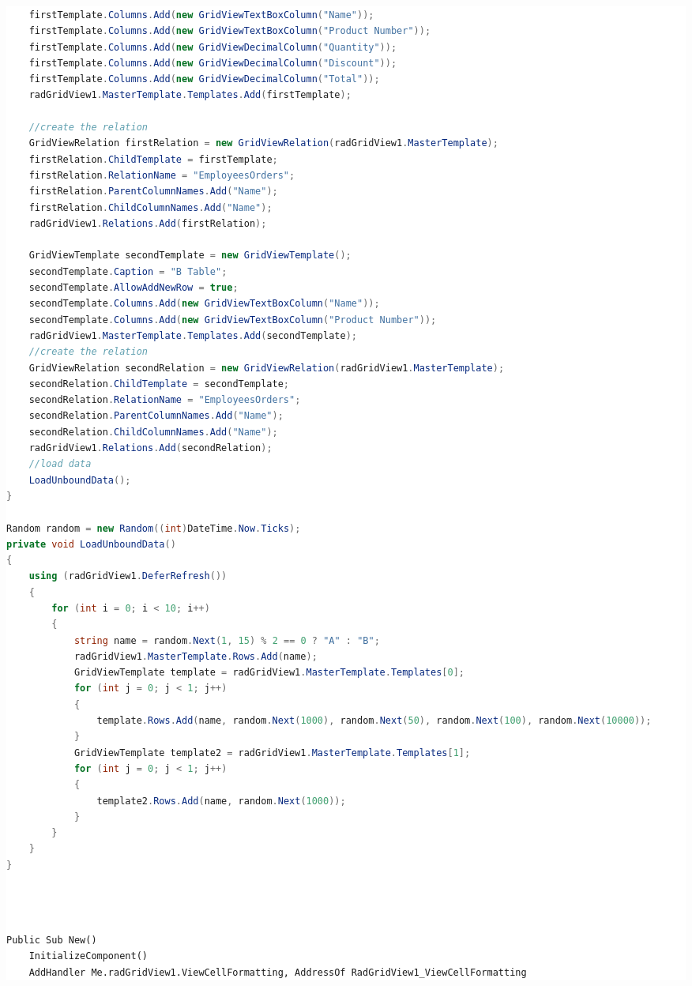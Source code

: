````C#
	firstTemplate.Columns.Add(new GridViewTextBoxColumn("Name"));
	firstTemplate.Columns.Add(new GridViewTextBoxColumn("Product Number"));
	firstTemplate.Columns.Add(new GridViewDecimalColumn("Quantity"));
	firstTemplate.Columns.Add(new GridViewDecimalColumn("Discount"));
	firstTemplate.Columns.Add(new GridViewDecimalColumn("Total"));
	radGridView1.MasterTemplate.Templates.Add(firstTemplate);

	//create the relation
	GridViewRelation firstRelation = new GridViewRelation(radGridView1.MasterTemplate);
	firstRelation.ChildTemplate = firstTemplate;
	firstRelation.RelationName = "EmployeesOrders";
	firstRelation.ParentColumnNames.Add("Name");
	firstRelation.ChildColumnNames.Add("Name");
	radGridView1.Relations.Add(firstRelation);

	GridViewTemplate secondTemplate = new GridViewTemplate();
	secondTemplate.Caption = "B Table";
	secondTemplate.AllowAddNewRow = true;
	secondTemplate.Columns.Add(new GridViewTextBoxColumn("Name"));
	secondTemplate.Columns.Add(new GridViewTextBoxColumn("Product Number"));
	radGridView1.MasterTemplate.Templates.Add(secondTemplate);
	//create the relation
	GridViewRelation secondRelation = new GridViewRelation(radGridView1.MasterTemplate);
	secondRelation.ChildTemplate = secondTemplate;
	secondRelation.RelationName = "EmployeesOrders";
	secondRelation.ParentColumnNames.Add("Name");
	secondRelation.ChildColumnNames.Add("Name");
	radGridView1.Relations.Add(secondRelation);
	//load data
	LoadUnboundData();
}

Random random = new Random((int)DateTime.Now.Ticks);
private void LoadUnboundData()
{
	using (radGridView1.DeferRefresh())
	{
		for (int i = 0; i < 10; i++)
		{
			string name = random.Next(1, 15) % 2 == 0 ? "A" : "B";
			radGridView1.MasterTemplate.Rows.Add(name);
			GridViewTemplate template = radGridView1.MasterTemplate.Templates[0];
			for (int j = 0; j < 1; j++)
			{
				template.Rows.Add(name, random.Next(1000), random.Next(50), random.Next(100), random.Next(10000));
			}
			GridViewTemplate template2 = radGridView1.MasterTemplate.Templates[1];
			for (int j = 0; j < 1; j++)
			{
				template2.Rows.Add(name, random.Next(1000));
			}
		}
	}
}
              
       
````
````VB.NET
    
Public Sub New()
	InitializeComponent()
	AddHandler Me.radGridView1.ViewCellFormatting, AddressOf RadGridView1_ViewCellFormatting
````